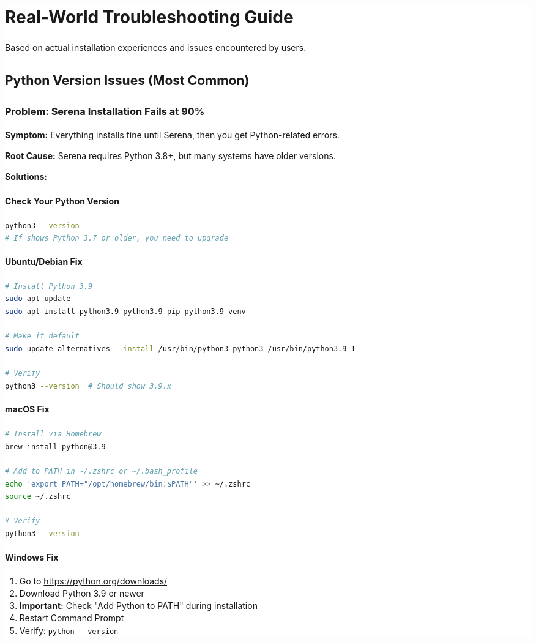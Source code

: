 # Real-World Troubleshooting Guide

Based on actual installation experiences and issues encountered by users.

## Python Version Issues (Most Common)

### Problem: Serena Installation Fails at 90%
**Symptom:** Everything installs fine until Serena, then you get Python-related errors.

**Root Cause:** Serena requires Python 3.8+, but many systems have older versions.

**Solutions:**

#### Check Your Python Version
```bash
python3 --version
# If shows Python 3.7 or older, you need to upgrade
```

#### Ubuntu/Debian Fix
```bash
# Install Python 3.9
sudo apt update
sudo apt install python3.9 python3.9-pip python3.9-venv

# Make it default
sudo update-alternatives --install /usr/bin/python3 python3 /usr/bin/python3.9 1

# Verify
python3 --version  # Should show 3.9.x
```

#### macOS Fix
```bash
# Install via Homebrew
brew install python@3.9

# Add to PATH in ~/.zshrc or ~/.bash_profile
echo 'export PATH="/opt/homebrew/bin:$PATH"' >> ~/.zshrc
source ~/.zshrc

# Verify
python3 --version
```

#### Windows Fix
1. Go to https://python.org/downloads/
2. Download Python 3.9 or newer
3. **Important:** Check "Add Python to PATH" during installation
4. Restart Command Prompt
5. Verify: `python --version`
